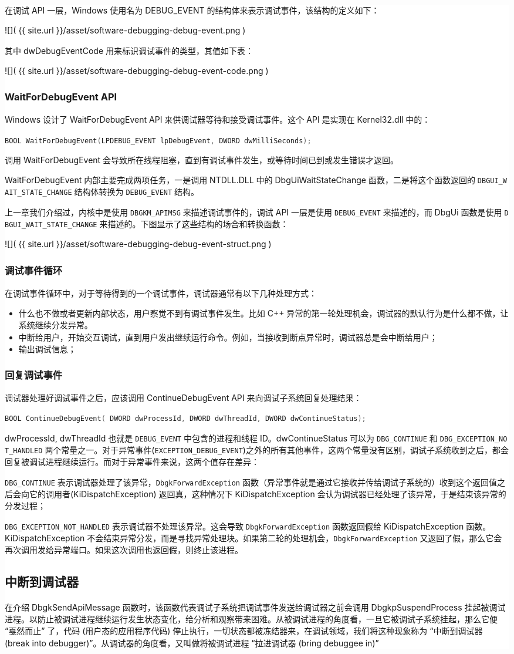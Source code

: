 在调试 API 一层，Windows 使用名为 DEBUG_EVENT 的结构体来表示调试事件，该结构的定义如下：

![]( {{ site.url }}/asset/software-debugging-debug-event.png )

其中 dwDebugEventCode 用来标识调试事件的类型，其值如下表：

![]( {{ site.url }}/asset/software-debugging-debug-event-code.png )

### WaitForDebugEvent API

Windows 设计了 WaitForDebugEvent API 来供调试器等待和接受调试事件。这个 API 是实现在 Kernel32.dll 中的：

```cpp
BOOL WaitForDebugEvent(LPDEBUG_EVENT lpDebugEvent, DWORD dwMilliSeconds);
```

调用 WaitForDebugEvent 会导致所在线程阻塞，直到有调试事件发生，或等待时间已到或发生错误才返回。

WaitForDebugEvent 内部主要完成两项任务，一是调用 NTDLL.DLL 中的 DbgUiWaitStateChange 函数，二是将这个函数返回的 `DBGUI_WAIT_STATE_CHANGE` 结构体转换为 `DEBUG_EVENT` 结构。

上一章我们介绍过，内核中是使用 `DBGKM_APIMSG` 来描述调试事件的，调试 API 一层是使用 `DEBUG_EVENT` 来描述的，而 DbgUi 函数是使用 `DBGUI_WAIT_STATE_CHANGE` 来描述的。下图显示了这些结构的场合和转换函数：

![]( {{ site.url }}/asset/software-debugging-debug-event-struct.png )

### 调试事件循环

在调试事件循环中，对于等待得到的一个调试事件，调试器通常有以下几种处理方式：

- 什么也不做或者更新内部状态，用户察觉不到有调试事件发生。比如 C++ 异常的第一轮处理机会，调试器的默认行为是什么都不做，让系统继续分发异常。
- 中断给用户，开始交互调试，直到用户发出继续运行命令。例如，当接收到断点异常时，调试器总是会中断给用户；
- 输出调试信息；

### 回复调试事件

调试器处理好调试事件之后，应该调用 ContinueDebugEvent API 来向调试子系统回复处理结果：

```cpp
BOOL ContinueDebugEvent( DWORD dwProcessId, DWORD dwThreadId, DWORD dwContinueStatus);
```

dwProcessId, dwThreadId 也就是 `DEBUG_EVENT` 中包含的进程和线程 ID。dwContinueStatus 可以为 `DBG_CONTINUE` 和 `DBG_EXCEPTION_NOT_HANDLED` 两个常量之一。对于异常事件(`EXCEPTION_DEBUG_EVENT`)之外的所有其他事件，这两个常量没有区别，调试子系统收到之后，都会回复被调试进程继续运行。而对于异常事件来说，这两个值存在差异：

`DBG_CONTINUE` 表示调试器处理了该异常，`DbgkForwardException` 函数（异常事件就是通过它接收并传给调试子系统的）收到这个返回值之后会向它的调用者(KiDispatchException) 返回真，这种情况下 KiDispatchException 会认为调试器已经处理了该异常，于是结束该异常的分发过程；

`DBG_EXCEPTION_NOT_HANDLED` 表示调试器不处理该异常。这会导致 `DbgkForwardException` 函数返回假给 KiDispatchException 函数。KiDispatchException 不会结束异常分发，而是寻找异常处理块。如果第二轮的处理机会，`DbgkForwardException` 又返回了假，那么它会再次调用发给异常端口。如果这次调用也返回假，则终止该进程。


## 中断到调试器

在介绍 DbgkSendApiMessage 函数时，该函数代表调试子系统把调试事件发送给调试器之前会调用 DbgkpSuspendProcess 挂起被调试进程。以防止被调试进程继续运行发生状态变化，给分析和观察带来困难。从被调试进程的角度看，一旦它被调试子系统挂起，那么它便 “戛然而止” 了，代码 (用户态的应用程序代码) 停止执行，一切状态都被冻结器来，在调试领域，我们将这种现象称为 “中断到调试器 (break into debugger)”。从调试器的角度看，又叫做将被调试进程 “拉进调试器 (bring debuggee in)”

